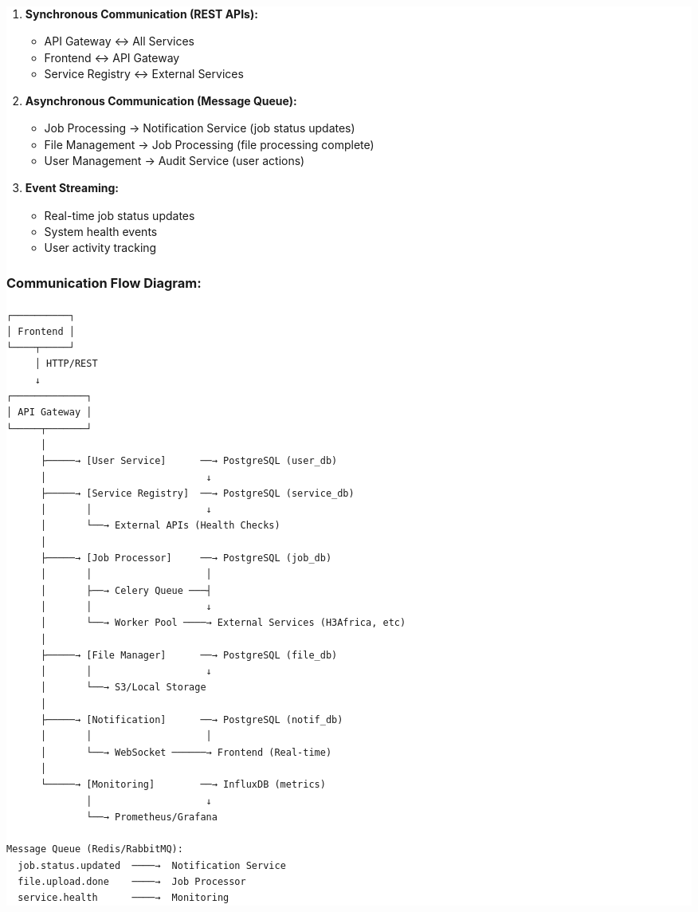 1. **Synchronous Communication (REST APIs):**
   - API Gateway ↔ All Services
   - Frontend ↔ API Gateway
   - Service Registry ↔ External Services

2. **Asynchronous Communication (Message Queue):**
   - Job Processing → Notification Service (job status updates)
   - File Management → Job Processing (file processing complete)
   - User Management → Audit Service (user actions)

3. **Event Streaming:**
   - Real-time job status updates
   - System health events
   - User activity tracking

### **Communication Flow Diagram:**

```
┌──────────┐
│ Frontend │
└────┬─────┘
     │ HTTP/REST
     ↓
┌─────────────┐
│ API Gateway │
└─────┬───────┘
      │
      ├─────→ [User Service]      ──→ PostgreSQL (user_db)
      │                            ↓
      ├─────→ [Service Registry]  ──→ PostgreSQL (service_db)
      │       │                    ↓
      │       └──→ External APIs (Health Checks)
      │
      ├─────→ [Job Processor]     ──→ PostgreSQL (job_db)
      │       │                    │
      │       ├──→ Celery Queue ───┤
      │       │                    ↓
      │       └──→ Worker Pool ────→ External Services (H3Africa, etc)
      │
      ├─────→ [File Manager]      ──→ PostgreSQL (file_db)
      │       │                    ↓
      │       └──→ S3/Local Storage
      │
      ├─────→ [Notification]      ──→ PostgreSQL (notif_db)
      │       │                    │
      │       └──→ WebSocket ──────→ Frontend (Real-time)
      │
      └─────→ [Monitoring]        ──→ InfluxDB (metrics)
              │                    ↓
              └──→ Prometheus/Grafana

Message Queue (Redis/RabbitMQ):
  job.status.updated  ────→  Notification Service
  file.upload.done    ────→  Job Processor
  service.health      ────→  Monitoring
```
